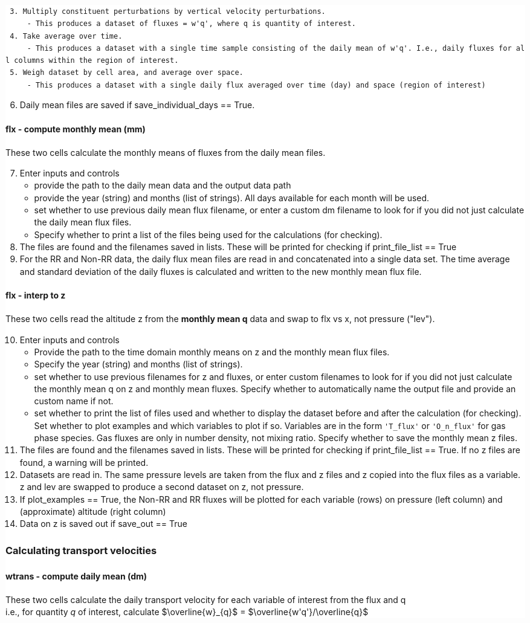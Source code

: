      3. Multiply constituent perturbations by vertical velocity perturbations.
         - This produces a dataset of fluxes = w'q', where q is quantity of interest.
     4. Take average over time.
         - This produces a dataset with a single time sample consisting of the daily mean of w'q'. I.e., daily fluxes for all columns within the region of interest.
     5. Weigh dataset by cell area, and average over space.
         - This produces a dataset with a single daily flux averaged over time (day) and space (region of interest)
6. Daily mean files are saved if save_individual_days == True.

#### flx - compute monthly mean (mm)
These two cells calculate the monthly means of fluxes from the daily mean files. 

7. Enter inputs and controls
    - provide the path to the daily mean data and the output data path
    - provide the year (string) and months (list of strings). All days available for each month will be used.
    - set whether to use previous daily mean flux filename, or enter a custom dm filename to look for if you did not just calculate the daily mean flux files.
    - Specify whether to print a list of the files being used for the calculations (for checking).
8.  The files are found and the filenames saved in lists. These will be printed for checking if print_file_list == True
9.  For the RR and Non-RR data, the daily flux mean files are read in and concatenated into a single data set. The time average and standard deviation of the daily fluxes is calculated and written to the new monthly mean flux file.

#### flx - interp to z
These two cells read the altitude z from the **monthly mean q** data and swap to flx vs x, not pressure ("lev").

10. Enter inputs and controls
    - Provide the path to the time domain monthly means on z and the monthly mean flux files.
    - Specify the year (string) and months (list of strings).
    - set whether to use previous filenames for z and fluxes, or enter custom filenames to look for if you did not just calculate the monthly mean q on z and monthly mean fluxes. Specify whether to automatically name the output file and provide an custom name if not.
    - set whether to print the list of files used and whether to display the dataset before and after the calculation (for checking). Set whether to plot examples and which variables to plot if so. Variables are in the form ```'T_flux'``` or ```'O_n_flux'``` for gas phase species. Gas fluxes are only in number density, not mixing ratio. Specify whether to save the monthly mean z files.
10. The files are found and the filenames saved in lists. These will be printed for checking if print_file_list == True. If no z files are found, a warning will be printed.
11. Datasets are read in. The same pressure levels are taken from the flux and z files and z copied into the flux files as a variable. z and lev are swapped to produce a second dataset on z, not pressure.
12. If plot_examples == True, the Non-RR and RR fluxes will be plotted for each variable (rows) on pressure (left column) and (approximate) altitude (right column)
13. Data on z is saved out if save_out == True

### Calculating transport velocities 

#### wtrans - compute daily mean (dm)
These two cells calculate the daily transport velocity for each variable of interest from the flux and q  
i.e., for quantity $q$ of interest, calculate $\overline{w}_{q}$ = $\overline{w'q'}/\overline{q}$  

